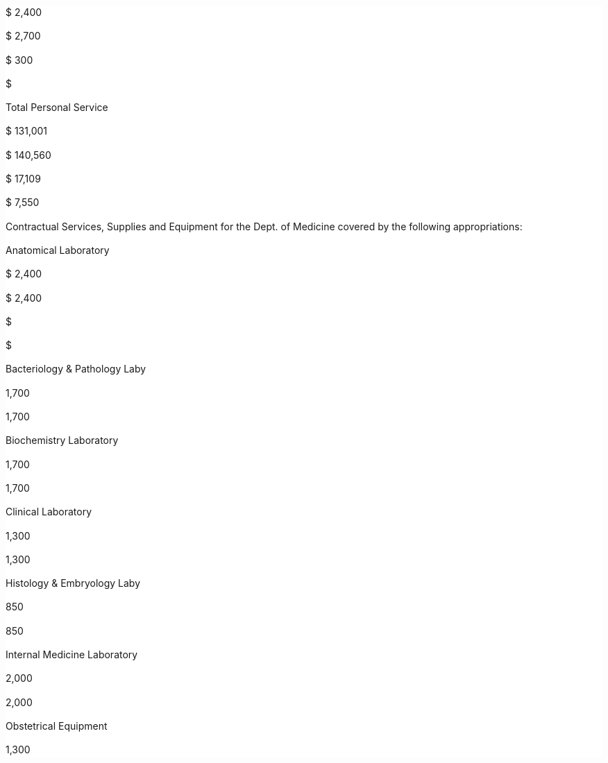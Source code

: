 $ 2,400

$ 2,700

$ 300

$

Total Personal Service

$ 131,001

$ 140,560

$ 17,109

$ 7,550

Contractual Services, Supplies and Equipment for the Dept. of Medicine covered by the following appropriations:

Anatomical Laboratory

$ 2,400

$ 2,400

$

$

Bacteriology & Pathology Laby

1,700

1,700

Biochemistry Laboratory

1,700

1,700

Clinical Laboratory

1,300

1,300

Histology & Embryology Laby

850

850

Internal Medicine Laboratory

2,000

2,000

Obstetrical Equipment

1,300

